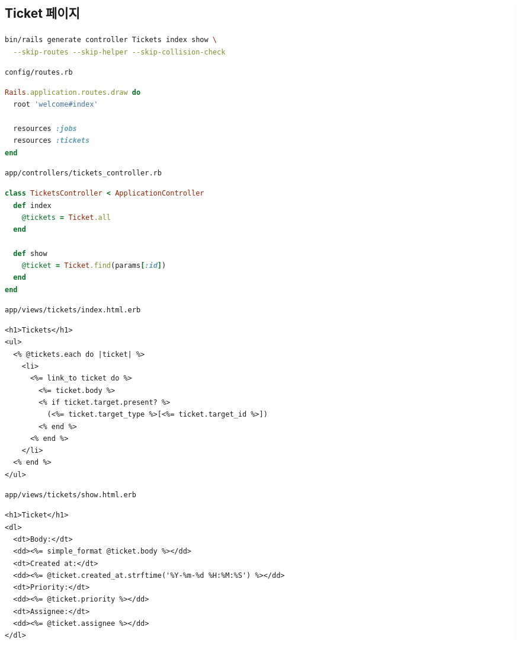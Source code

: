 ## Ticket 페이지

```bash
bin/rails generate controller Tickets index show \
  --skip-routes --skip-helper --skip-collision-check
```

`config/routes.rb`

```rb
Rails.application.routes.draw do
  root 'welcome#index'

  resources :jobs
  resources :tickets
end
```

`app/controllers/tickets_controller.rb`

```rb
class TicketsController < ApplicationController
  def index
    @tickets = Ticket.all
  end

  def show
    @ticket = Ticket.find(params[:id])
  end
end
```

`app/views/tickets/index.html.erb`

```erb
<h1>Tickets</h1>
<ul>
  <% @tickets.each do |ticket| %>
    <li>
      <%= link_to ticket do %>
        <%= ticket.body %>
        <% if ticket.target.present? %>
          (<%= ticket.target_type %>[<%= ticket.target_id %>])
        <% end %>
      <% end %>
    </li>
  <% end %>
</ul>
```

`app/views/tickets/show.html.erb`

```erb
<h1>Ticket</h1>
<dl>
  <dt>Body:</dt>
  <dd><%= simple_format @ticket.body %></dd>
  <dt>Created at:</dt>
  <dd><%= @ticket.created_at.strftime('%Y-%m-%d %H:%M:%S') %></dd>
  <dt>Priority:</dt>
  <dd><%= @ticket.priority %></dd>
  <dt>Assignee:</dt>
  <dd><%= @ticket.assignee %></dd>
</dl>
```
